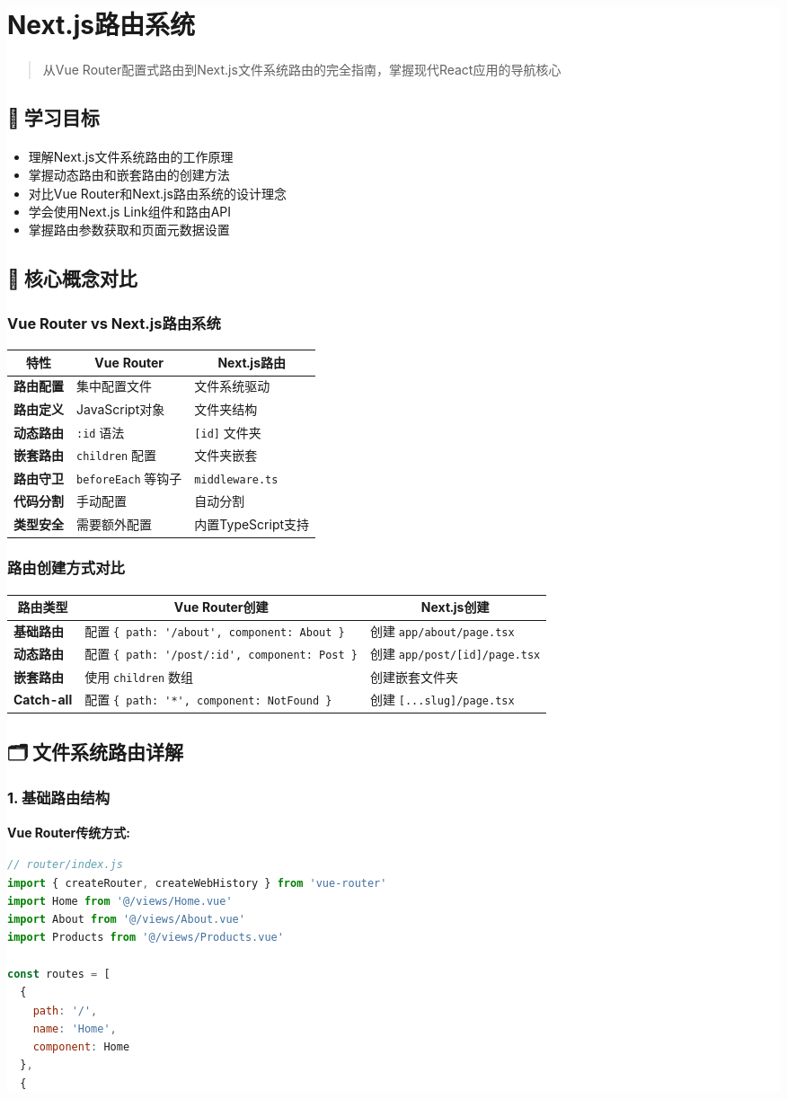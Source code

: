# Next.js路由系统

> 从Vue Router配置式路由到Next.js文件系统路由的完全指南，掌握现代React应用的导航核心

## 🎯 学习目标

- 理解Next.js文件系统路由的工作原理
- 掌握动态路由和嵌套路由的创建方法
- 对比Vue Router和Next.js路由系统的设计理念
- 学会使用Next.js Link组件和路由API
- 掌握路由参数获取和页面元数据设置

## 📖 核心概念对比

### Vue Router vs Next.js路由系统

| 特性 | Vue Router | Next.js路由 |
|------|------------|-------------|
| **路由配置** | 集中配置文件 | 文件系统驱动 |
| **路由定义** | JavaScript对象 | 文件夹结构 |
| **动态路由** | `:id` 语法 | `[id]` 文件夹 |
| **嵌套路由** | `children` 配置 | 文件夹嵌套 |
| **路由守卫** | `beforeEach` 等钩子 | `middleware.ts` |
| **代码分割** | 手动配置 | 自动分割 |
| **类型安全** | 需要额外配置 | 内置TypeScript支持 |

### 路由创建方式对比

| 路由类型 | Vue Router创建 | Next.js创建 |
|----------|----------------|-------------|
| **基础路由** | 配置 `{ path: '/about', component: About }` | 创建 `app/about/page.tsx` |
| **动态路由** | 配置 `{ path: '/post/:id', component: Post }` | 创建 `app/post/[id]/page.tsx` |
| **嵌套路由** | 使用 `children` 数组 | 创建嵌套文件夹 |
| **Catch-all** | 配置 `{ path: '*', component: NotFound }` | 创建 `[...slug]/page.tsx` |

## 🗂️ 文件系统路由详解

### 1. 基础路由结构

**Vue Router传统方式:**
```javascript
// router/index.js
import { createRouter, createWebHistory } from 'vue-router'
import Home from '@/views/Home.vue'
import About from '@/views/About.vue'
import Products from '@/views/Products.vue'

const routes = [
  {
    path: '/',
    name: 'Home',
    component: Home
  },
  {
```